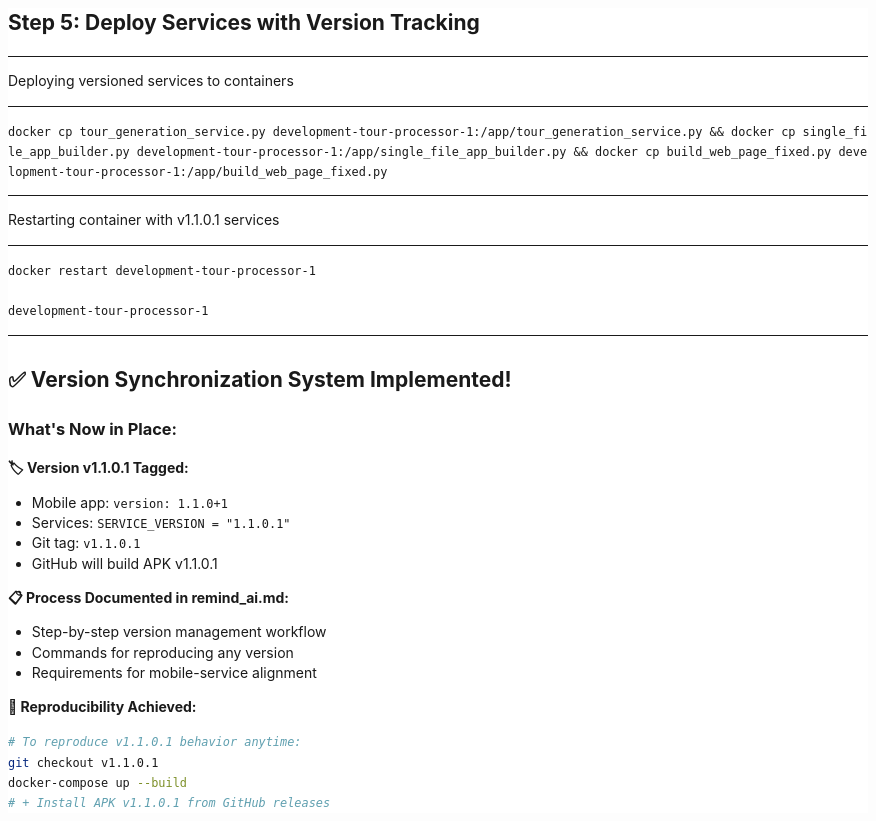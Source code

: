 
## Step 5: Deploy Services with Version Tracking





---

Deploying versioned services to containers

---

```shell
docker cp tour_generation_service.py development-tour-processor-1:/app/tour_generation_service.py && docker cp single_file_app_builder.py development-tour-processor-1:/app/single_file_app_builder.py && docker cp build_web_page_fixed.py development-tour-processor-1:/app/build_web_page_fixed.py

```

---

Restarting container with v1.1.0.1 services

---

```shell
docker restart development-tour-processor-1

development-tour-processor-1

```

---



## ✅ Version Synchronization System Implemented!

### **What's Now in Place:**

**🏷️ Version v1.1.0.1 Tagged:**
- Mobile app: `version: 1.1.0+1`
- Services: `SERVICE_VERSION = "1.1.0.1"`
- Git tag: `v1.1.0.1` 
- GitHub will build APK v1.1.0.1

**📋 Process Documented in remind_ai.md:**
- Step-by-step version management workflow
- Commands for reproducing any version
- Requirements for mobile-service alignment

**🔄 Reproducibility Achieved:**
```bash
# To reproduce v1.1.0.1 behavior anytime:
git checkout v1.1.0.1
docker-compose up --build
# + Install APK v1.1.0.1 from GitHub releases
```
